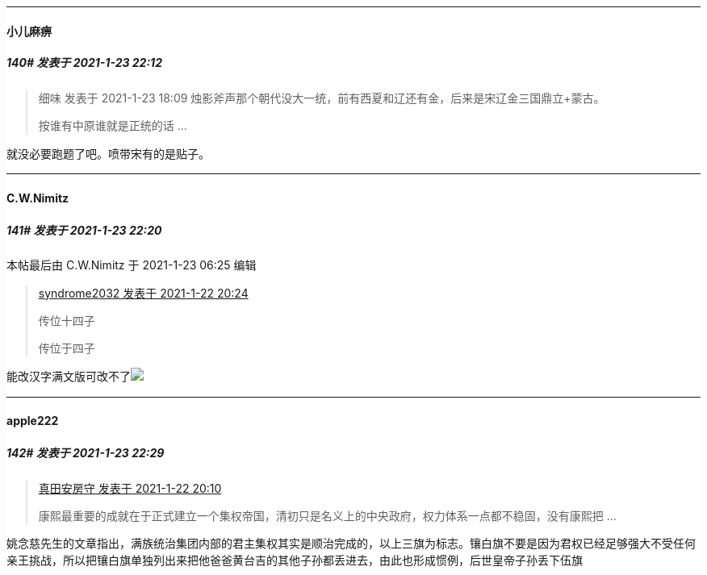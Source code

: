 





*****

####  小儿麻痹  
##### 140#       发表于 2021-1-23 22:12



<blockquote>细味 发表于 2021-1-23 18:09
烛影斧声那个朝代没大一统，前有西夏和辽还有金，后来是宋辽金三国鼎立+蒙古。

按谁有中原谁就是正统的话 ...</blockquote>
就没必要跑题了吧。喷带宋有的是贴子。







*****

####  C.W.Nimitz  
##### 141#       发表于 2021-1-23 22:20



 本帖最后由 C.W.Nimitz 于 2021-1-23 06:25 编辑 
<blockquote><a href="httphttps://bbs.saraba1st.com/2b/forum.php?mod=redirect&amp;goto=findpost&amp;pid=50121837&amp;ptid=1984144" target="_blank">syndrome2032 发表于 2021-1-22 20:24</a>

传位十四子

传位于四子</blockquote>
能改汉字满文版可改不了<img src="https://static.saraba1st.com/image/smiley/face2017/066.png" referrerpolicy="no-referrer">







*****

####  apple222  
##### 142#       发表于 2021-1-23 22:29



<blockquote><a href="httphttps://bbs.saraba1st.com/2b/forum.php?mod=redirect&amp;goto=findpost&amp;pid=50116176&amp;ptid=1984144" target="_blank">真田安房守 发表于 2021-1-22 20:10</a>

康熙最重要的成就在于正式建立一个集权帝国，清初只是名义上的中央政府，权力体系一点都不稳固，没有康熙把 ...</blockquote>
姚念慈先生的文章指出，满族统治集团内部的君主集权其实是顺治完成的，以上三旗为标志。镶白旗不要是因为君权已经足够强大不受任何亲王挑战，所以把镶白旗单独列出来把他爸爸黄台吉的其他子孙都丢进去，由此也形成惯例，后世皇帝子孙丢下伍旗






